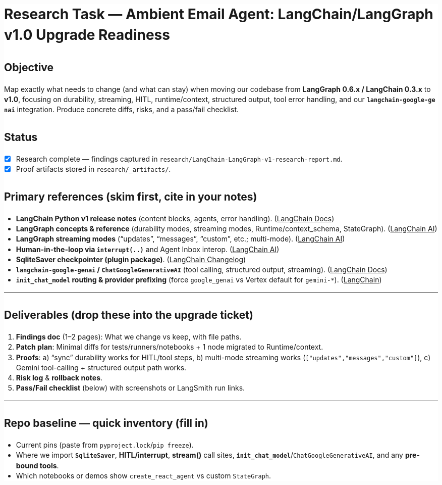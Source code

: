 # Research Task — Ambient Email Agent: LangChain/LangGraph v1.0 Upgrade Readiness

## Objective

Map exactly what needs to change (and what can stay) when moving our codebase from **LangGraph 0.6.x / LangChain 0.3.x** to **v1.0**, focusing on durability, streaming, HITL, runtime/context, structured output, tool error handling, and our **`langchain-google-genai`** integration. Produce concrete diffs, risks, and a pass/fail checklist.

## Status

- [x] Research complete — findings captured in `research/LangChain-LangGraph-v1-research-report.md`.
- [x] Proof artifacts stored in `research/_artifacts/`.

## Primary references (skim first, cite in your notes)

* **LangChain Python v1 release notes** (content blocks, agents, error handling). ([LangChain Docs][1])
* **LangGraph concepts & reference** (durability modes, streaming modes, Runtime/context\_schema, StateGraph). ([LangChain AI][2])
* **LangGraph streaming modes** (“updates”, “messages”, “custom”, etc.; multi-mode). ([LangChain AI][3])
* **Human-in-the-loop via `interrupt(..)`** and Agent Inbox interop. ([LangChain AI][4])
* **SqliteSaver checkpointer (plugin package)**. ([LangChain Changelog][5])
* **`langchain-google-genai` / `ChatGoogleGenerativeAI`** (tool calling, structured output, streaming). ([LangChain Docs][6])
* **`init_chat_model` routing & provider prefixing** (force `google_genai` vs Vertex default for `gemini-*`). ([LangChain][7])

---

## Deliverables (drop these into the upgrade ticket)

1. **Findings doc** (1–2 pages): What we change vs keep, with file paths.
2. **Patch plan**: Minimal diffs for tests/runners/notebooks + 1 node migrated to Runtime/context.
3. **Proofs**:
   a) “sync” durability works for HITL/tool steps,
   b) multi-mode streaming works (`["updates","messages","custom"]`),
   c) Gemini tool-calling + structured output path works.
4. **Risk log** & **rollback notes**.
5. **Pass/Fail checklist** (below) with screenshots or LangSmith run links.

---

## Repo baseline — quick inventory (fill in)

* Current pins (paste from `pyproject.lock`/`pip freeze`).
* Where we import **`SqliteSaver`**, **HITL/interrupt**, **stream()** call sites, **`init_chat_model`**/`ChatGoogleGenerativeAI`, and any **pre-bound tools**.
* Which notebooks or demos show `create_react_agent` vs custom `StateGraph`.


[1]: https://docs.langchain.com/oss/python/releases/langchain-v1?utm_source=chatgpt.com "LangChain Python v1.0 - Docs by LangChain"
[2]: https://langchain-ai.github.io/langgraph/concepts/durable_execution/?utm_source=chatgpt.com "Overview"
[3]: https://langchain-ai.github.io/langgraph/how-tos/streaming/?utm_source=chatgpt.com "Stream outputs"
[4]: https://langchain-ai.lang.chat/langgraph/agents/human-in-the-loop/?utm_source=chatgpt.com "Human-in-the-loop"
[5]: https://changelog.langchain.com/announcements/langgraph-v0-2-increased-customization-with-new-checkpointers?utm_source=chatgpt.com "LangChain - Changelog | ✔️ LangGraph v0.2: Increased customization"
[6]: https://docs.langchain.com/oss/python/integrations/chat/google_generative_ai?utm_source=chatgpt.com "ChatGoogleGenerativeAI - Docs by LangChain"
[7]: https://python.langchain.com/api_reference/langchain/chat_models/langchain.chat_models.base.init_chat_model.html?utm_source=chatgpt.com "init_chat_model — 🦜🔗 LangChain documentation"
[8]: https://langgraphcn.org/how-tos/streaming/?utm_source=chatgpt.com "“流式输出”"
[9]: https://langchain-ai.github.io/langgraph/reference/graphs/?utm_source=chatgpt.com "Graphs"
[10]: https://github.com/langchain-ai/agent-inbox?utm_source=chatgpt.com "GitHub - langchain-ai/agent-inbox: 📥 An inbox UX for interacting with human-in-the-loop agents."
[11]: https://docs.langchain.com/?utm_source=chatgpt.com "Overview - Docs by LangChain"
[12]: https://langgraph.com.cn/reference/checkpoints/index.html?utm_source=chatgpt.com "检查点 - LangChain 框架"
[13]: https://langgraph.theforage.cn/reference/checkpoints/?utm_source=chatgpt.com "Checkpointing"
[14]: https://langchain-ai.lang.chat/langgraph/reference/runtime/?utm_source=chatgpt.com "Runtime"